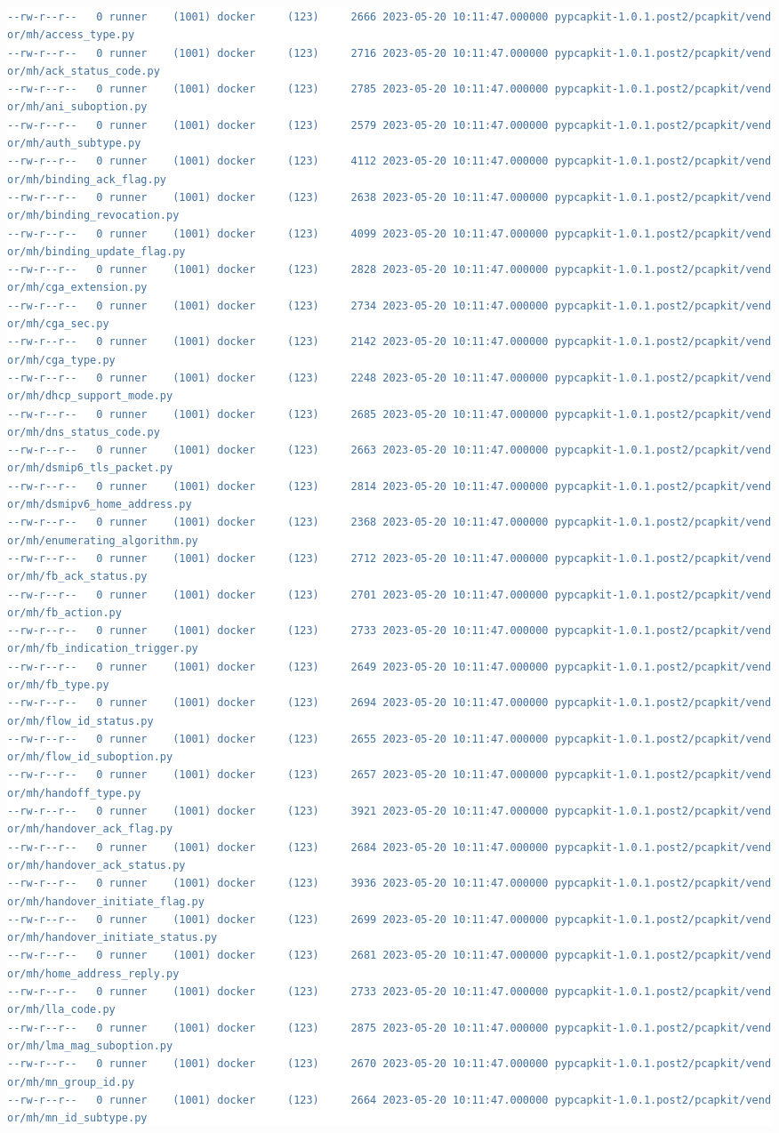 ```diff
--rw-r--r--   0 runner    (1001) docker     (123)     2666 2023-05-20 10:11:47.000000 pypcapkit-1.0.1.post2/pcapkit/vendor/mh/access_type.py
--rw-r--r--   0 runner    (1001) docker     (123)     2716 2023-05-20 10:11:47.000000 pypcapkit-1.0.1.post2/pcapkit/vendor/mh/ack_status_code.py
--rw-r--r--   0 runner    (1001) docker     (123)     2785 2023-05-20 10:11:47.000000 pypcapkit-1.0.1.post2/pcapkit/vendor/mh/ani_suboption.py
--rw-r--r--   0 runner    (1001) docker     (123)     2579 2023-05-20 10:11:47.000000 pypcapkit-1.0.1.post2/pcapkit/vendor/mh/auth_subtype.py
--rw-r--r--   0 runner    (1001) docker     (123)     4112 2023-05-20 10:11:47.000000 pypcapkit-1.0.1.post2/pcapkit/vendor/mh/binding_ack_flag.py
--rw-r--r--   0 runner    (1001) docker     (123)     2638 2023-05-20 10:11:47.000000 pypcapkit-1.0.1.post2/pcapkit/vendor/mh/binding_revocation.py
--rw-r--r--   0 runner    (1001) docker     (123)     4099 2023-05-20 10:11:47.000000 pypcapkit-1.0.1.post2/pcapkit/vendor/mh/binding_update_flag.py
--rw-r--r--   0 runner    (1001) docker     (123)     2828 2023-05-20 10:11:47.000000 pypcapkit-1.0.1.post2/pcapkit/vendor/mh/cga_extension.py
--rw-r--r--   0 runner    (1001) docker     (123)     2734 2023-05-20 10:11:47.000000 pypcapkit-1.0.1.post2/pcapkit/vendor/mh/cga_sec.py
--rw-r--r--   0 runner    (1001) docker     (123)     2142 2023-05-20 10:11:47.000000 pypcapkit-1.0.1.post2/pcapkit/vendor/mh/cga_type.py
--rw-r--r--   0 runner    (1001) docker     (123)     2248 2023-05-20 10:11:47.000000 pypcapkit-1.0.1.post2/pcapkit/vendor/mh/dhcp_support_mode.py
--rw-r--r--   0 runner    (1001) docker     (123)     2685 2023-05-20 10:11:47.000000 pypcapkit-1.0.1.post2/pcapkit/vendor/mh/dns_status_code.py
--rw-r--r--   0 runner    (1001) docker     (123)     2663 2023-05-20 10:11:47.000000 pypcapkit-1.0.1.post2/pcapkit/vendor/mh/dsmip6_tls_packet.py
--rw-r--r--   0 runner    (1001) docker     (123)     2814 2023-05-20 10:11:47.000000 pypcapkit-1.0.1.post2/pcapkit/vendor/mh/dsmipv6_home_address.py
--rw-r--r--   0 runner    (1001) docker     (123)     2368 2023-05-20 10:11:47.000000 pypcapkit-1.0.1.post2/pcapkit/vendor/mh/enumerating_algorithm.py
--rw-r--r--   0 runner    (1001) docker     (123)     2712 2023-05-20 10:11:47.000000 pypcapkit-1.0.1.post2/pcapkit/vendor/mh/fb_ack_status.py
--rw-r--r--   0 runner    (1001) docker     (123)     2701 2023-05-20 10:11:47.000000 pypcapkit-1.0.1.post2/pcapkit/vendor/mh/fb_action.py
--rw-r--r--   0 runner    (1001) docker     (123)     2733 2023-05-20 10:11:47.000000 pypcapkit-1.0.1.post2/pcapkit/vendor/mh/fb_indication_trigger.py
--rw-r--r--   0 runner    (1001) docker     (123)     2649 2023-05-20 10:11:47.000000 pypcapkit-1.0.1.post2/pcapkit/vendor/mh/fb_type.py
--rw-r--r--   0 runner    (1001) docker     (123)     2694 2023-05-20 10:11:47.000000 pypcapkit-1.0.1.post2/pcapkit/vendor/mh/flow_id_status.py
--rw-r--r--   0 runner    (1001) docker     (123)     2655 2023-05-20 10:11:47.000000 pypcapkit-1.0.1.post2/pcapkit/vendor/mh/flow_id_suboption.py
--rw-r--r--   0 runner    (1001) docker     (123)     2657 2023-05-20 10:11:47.000000 pypcapkit-1.0.1.post2/pcapkit/vendor/mh/handoff_type.py
--rw-r--r--   0 runner    (1001) docker     (123)     3921 2023-05-20 10:11:47.000000 pypcapkit-1.0.1.post2/pcapkit/vendor/mh/handover_ack_flag.py
--rw-r--r--   0 runner    (1001) docker     (123)     2684 2023-05-20 10:11:47.000000 pypcapkit-1.0.1.post2/pcapkit/vendor/mh/handover_ack_status.py
--rw-r--r--   0 runner    (1001) docker     (123)     3936 2023-05-20 10:11:47.000000 pypcapkit-1.0.1.post2/pcapkit/vendor/mh/handover_initiate_flag.py
--rw-r--r--   0 runner    (1001) docker     (123)     2699 2023-05-20 10:11:47.000000 pypcapkit-1.0.1.post2/pcapkit/vendor/mh/handover_initiate_status.py
--rw-r--r--   0 runner    (1001) docker     (123)     2681 2023-05-20 10:11:47.000000 pypcapkit-1.0.1.post2/pcapkit/vendor/mh/home_address_reply.py
--rw-r--r--   0 runner    (1001) docker     (123)     2733 2023-05-20 10:11:47.000000 pypcapkit-1.0.1.post2/pcapkit/vendor/mh/lla_code.py
--rw-r--r--   0 runner    (1001) docker     (123)     2875 2023-05-20 10:11:47.000000 pypcapkit-1.0.1.post2/pcapkit/vendor/mh/lma_mag_suboption.py
--rw-r--r--   0 runner    (1001) docker     (123)     2670 2023-05-20 10:11:47.000000 pypcapkit-1.0.1.post2/pcapkit/vendor/mh/mn_group_id.py
--rw-r--r--   0 runner    (1001) docker     (123)     2664 2023-05-20 10:11:47.000000 pypcapkit-1.0.1.post2/pcapkit/vendor/mh/mn_id_subtype.py
```